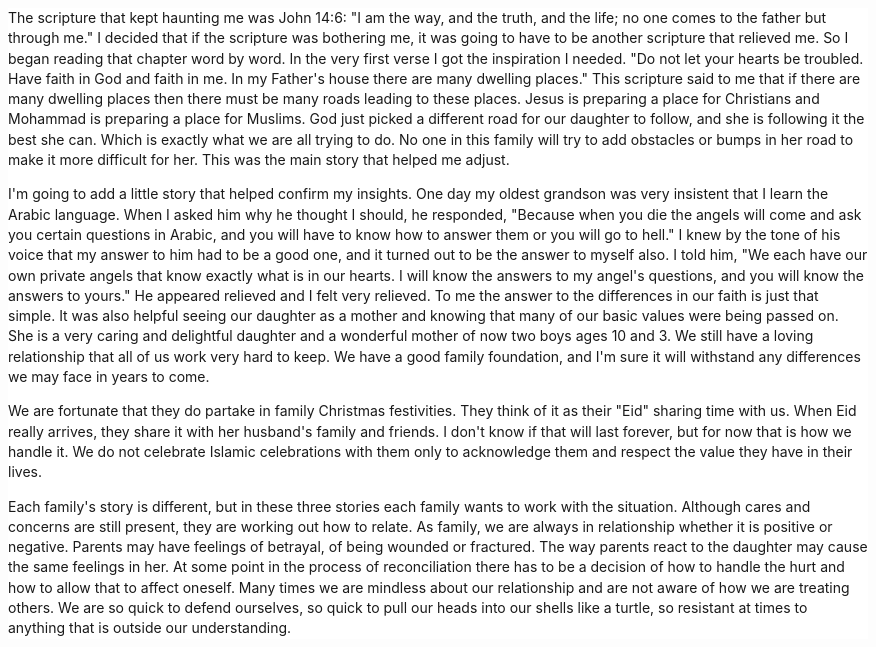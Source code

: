 The scripture that kept haunting me was John 14:6: "I am the way, and
the truth, and the life; no one comes to the father but through me." I
decided that if the scripture was bothering me, it was going to have to
be another scripture that relieved me. So I began reading that chapter
word by word. In the very first verse I got the inspiration I needed.
"Do not let your hearts be troubled. Have faith in God and faith in me.
In my Father's house there are many dwelling places." This scripture
said to me that if there are many dwelling places then there must be
many roads leading to these places. Jesus is preparing a place for
Christians and Mohammad is preparing a place for Muslims. God just
picked a different road for our daughter to follow, and she is following
it the best she can. Which is exactly what we are all trying to do. No
one in this family will try to add obstacles or bumps in her road to
make it more difficult for her. This was the main story that helped me
adjust.

I'm going to add a little story that helped confirm my insights. One
day my oldest grandson was very insistent that I learn the Arabic
language. When I asked him why he thought I should, he responded,
"Because when you die the angels will come and ask you certain questions
in Arabic, and you will have to know how to answer them or you will go
to hell." I knew by the tone of his voice that my answer to him had to
be a good one, and it turned out to be the answer to myself also. I told
him, "We each have our own private angels that know exactly what is in
our hearts. I will know the answers to my angel's questions, and you
will know the answers to yours." He appeared relieved and I felt very
relieved. To me the answer to the differences in our faith is just that
simple. It was also helpful seeing our daughter as a mother and knowing
that many of our basic values were being passed on. She is a very caring
and delightful daughter and a wonderful mother of now two boys ages 10
and 3. We still have a loving relationship that all of us work very hard
to keep. We have a good family foundation, and I'm sure it will
withstand any differences we may face in years to come.

We are fortunate that they do partake in family Christmas festivities.
They think of it as their "Eid" sharing time with us. When Eid really
arrives, they share it with her husband's family and friends. I don't
know if that will last forever, but for now that is how we handle it. We
do not celebrate Islamic celebrations with them only to acknowledge them
and respect the value they have in their lives.

Each family's story is different, but in these three stories each
family wants to work with the situation. Although cares and concerns are
still present, they are working out how to relate. As family, we are
always in relationship whether it is positive or negative. Parents may
have feelings of betrayal, of being wounded or fractured. The way
parents react to the daughter may cause the same feelings in her. At
some point in the process of reconciliation there has to be a decision
of how to handle the hurt and how to allow that to affect oneself. Many
times we are mindless about our relationship and are not aware of how we
are treating others. We are so quick to defend ourselves, so quick to
pull our heads into our shells like a turtle, so resistant at times to
anything that is outside our understanding.
